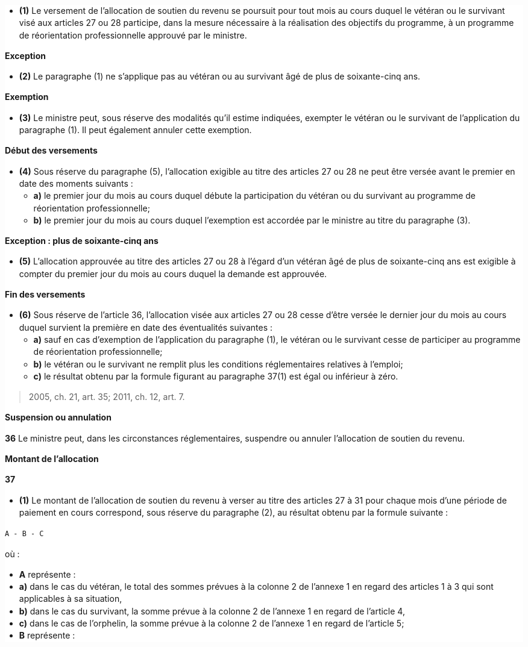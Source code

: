 - **(1)** Le versement de l’allocation de soutien du revenu se poursuit pour tout mois au cours duquel le vétéran ou le survivant visé aux articles 27 ou 28 participe, dans la mesure nécessaire à la réalisation des objectifs du programme, à un programme de réorientation professionnelle approuvé par le ministre.

**Exception**

- **(2)** Le paragraphe (1) ne s’applique pas au vétéran ou au survivant âgé de plus de soixante-cinq ans.

**Exemption**

- **(3)** Le ministre peut, sous réserve des modalités qu’il estime indiquées, exempter le vétéran ou le survivant de l’application du paragraphe (1). Il peut également annuler cette exemption.

**Début des versements**

- **(4)** Sous réserve du paragraphe (5), l’allocation exigible au titre des articles 27 ou 28 ne peut être versée avant le premier en date des moments suivants :
	- **a)** le premier jour du mois au cours duquel débute la participation du vétéran ou du survivant au programme de réorientation professionnelle;
	- **b)** le premier jour du mois au cours duquel l’exemption est accordée par le ministre au titre du paragraphe (3).

**Exception : plus de soixante-cinq ans**

- **(5)** L’allocation approuvée au titre des articles 27 ou 28 à l’égard d’un vétéran âgé de plus de soixante-cinq ans est exigible à compter du premier jour du mois au cours duquel la demande est approuvée.

**Fin des versements**

- **(6)** Sous réserve de l’article 36, l’allocation visée aux articles 27 ou 28 cesse d’être versée le dernier jour du mois au cours duquel survient la première en date des éventualités suivantes :
	- **a)** sauf en cas d’exemption de l’application du paragraphe (1), le vétéran ou le survivant cesse de participer au programme de réorientation professionnelle;
	- **b)** le vétéran ou le survivant ne remplit plus les conditions réglementaires relatives à l’emploi;
	- **c)** le résultat obtenu par la formule figurant au paragraphe 37(1) est égal ou inférieur à zéro.
> 2005, ch. 21, art. 35; 2011, ch. 12, art. 7.





**Suspension ou annulation**

**36** Le ministre peut, dans les circonstances réglementaires, suspendre ou annuler l’allocation de soutien du revenu.




**Montant de l’allocation**

**37** 

- **(1)** Le montant de l’allocation de soutien du revenu à verser au titre des articles 27 à 31 pour chaque mois d’une période de paiement en cours correspond, sous réserve du paragraphe (2), au résultat obtenu par la formule suivante :
```
A - B - C
```
où :
- **A** représente :
- **a)** dans le cas du vétéran, le total des sommes prévues à la colonne 2 de l’annexe 1 en regard des articles 1 à 3 qui sont applicables à sa situation,
- **b)** dans le cas du survivant, la somme prévue à la colonne 2 de l’annexe 1 en regard de l’article 4,
- **c)** dans le cas de l’orphelin, la somme prévue à la colonne 2 de l’annexe 1 en regard de l’article 5;
- **B** représente :